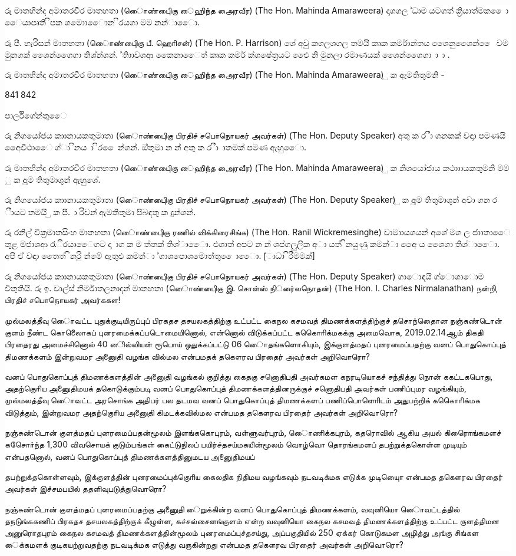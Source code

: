 රු මාතහින්ද අමාතරවීර මාතහතා (ைொண்புைிகு ைஹிந்த அைரவீர) (The Hon. Mahinda Amaraweera) දාශගල ්ධාම යටශත් ක්‍රියාත්මක ෛා ෛයාපෘති ිපක ශමොාෛාන ිරයගා මම නන්ාෛා.

රු පී. හැරිසන් මාතහතා (ைொண்புைிகு பீ. ஹொிசன்) (The Hon. P. Harrison) ශේ අවු කගලශගල තමයි කෘක කර්මාන්තය ශෛනුශෛන් ෛ වම මුනගක් ශෛන්ශෛගා තිශ්න්ශන්. ්තිාාවශආ කෛනාෛත් කෘක කර්ම ක්ශෂේත්‍රයට එෛ නි මුනලා ‍රමාණයක් ශෛන්ශෛගා ා ා .

රු මාතහින්ද අමාතරවීර මාතහතා (ைொண்புைிகு ைஹிந்த அைரவீர) (The Hon. Mahinda Amaraweera) ු ක ඇමතිතුමනි -

841 842

පාර්ලිශේන්තුෛ

රු නිගයෝජය කාානායකතුමාතා (ைொண்புைிகு பிரதிச் சபொநொயகர் அவர்கள்) (The Hon. Deputy Speaker) අතු ක ‍ර ීා ශනකක් වඳාා පමණයි අෛවීථාෛ ග්ා ිනය ා ිර ෛන්ශන්. ඔ්තුමා න න් අතු ක ‍ර ීා ාතමක් පමණ ඇහුෛා.

රු මාතහින්ද අමාතරවීර මාතහතා (ைொண்புைிகு ைஹிந்த அைரவீர) (The Hon. Mahinda Amaraweera) ු ක නිශයෝජාය කථාාායකතුමනි මම ු ක අුම තිතුමාශුන් ඇහුශේ.

රු නිගයෝජය කාානායකතුමාතා (ைொண்புைிகு பிரதிச் சபொநொயகர் அவர்கள்) (The Hon. Deputy Speaker) ු ක අුම තිතුමාශුන් අවා ගන ‍ර ීායට තමයි ු ක පී. ා රිවන් ඇමතිතුමා පිබඳතු ක දුන්ශන්.

රු රනිල් වික්‍රමාතසිංහ මාතහතා (ைொண்புைிகு ரணில் விக்கிரைசிங்க) (The Hon. Ranil Wickremesinghe) වාමාායශයන් අශේ මශ ල ජාාතාෛ තුළ මජාශආ රැිරයාෛගට දා ාග ක ම ත්තක් තිශ්ාෛා. එශාත් අපට න න් ශප්ගලුලික අා යත් ිනයුණු කමන්ා අෛ ය ශෛගා තිශ්ාෛා. අපි ඒ වඳාා තෛත් ිනරිු න්මේ ඇතුළු කමන්ා ්ගාශපොශමොත්තු ෛාෛා. [්ාධා ිරීමමක්]

රු නිගයෝජය කාානායකතුමාතා (ைொண்புைிகு பிரதிச் சபொநொயகர் அவர்கள்) (The Hon. Deputy Speaker) ශාොඳයි ශ්ොශාොම වීතුතියි. රු ඉ. චාල්ස් නිර්මාතලනාදන් මාතහතා (ைொண்புைிகு இ. சொள்ஸ் நிர்ைலநொதன்) (The Hon. I. Charles Nirmalanathan) நன்றி, பிரதிச் சபொநொயகர் அவர்ககள!

முல்மலத்தீவு ைொவட்ட புதுக்குடியிருப்புப் பிரகதச தசயலகத்திற்கு உட்பட்ட கைநல கசமவத் திமணக்களத்திற்குச் தசொந்தைொன நஞ்சுண்டொன் குளம் நீண்ட கொலைொகப் புனரமைக்கப்படொமையினொல், என்னொல் விடுக்கப்பட்ட ககொொிக்மகக்கு அமைவொக, 2019.02.14ஆம் திகதி பிரதைரது அமைச்சினொல் 40 ைில்லியன் ரூபொய் ஒதுக்கப்பட்டு 06 ைொதங்களொகியும், இக்குளத்மதப் புனரமைப்பதற்கு வனப் பொதுகொப்புத் திமணக்களம் இன்றுவமர அனுைதி வழங்க வில்மல என்பமதக் தகௌரவ பிரதைர் அவர்கள் அறிவொரொ?

வனப் பொதுகொப்புத் திமணக்களத்தின் அனுைதி வழங்கல் குறித்து கைதகு சனொதிபதி அவர்கமள கநரடியொகச் சந்தித்து நொன் ககட்டகபொது, அதற்குொிய அனுைதிமயக் தகொடுக்கும்படி வனப் பொதுகொப்புத் திமணக்களத்தினருக்குச் சனொதிபதி அவர்கள் பணிப்புமர வழங்கியும், முல்மலத்தீவு ைொவட்ட அரசொங்க அதிபர் பல தடமவ வனப் பொதுகொப்புத் திமணக்களப் பணிப்பொளொிடம் அதுபற்றிக் ககொொிக்மக விடுத்தும், இன்றுவமர அதற்குொிய அனுைதி கிமடக்கவில்மல என்பமத தகௌரவ பிரதைர் அவர்கள் அறிவொரொ?

நஞ்சுண்டொன் குளத்மதப் புனரமைப்பதன்மூலம் இளங்ககொபுரம், வள்ளுவர்புரம், ைொணிக்கபுரம், கதரொவில் ஆகிய அயல் கிரொைங்கமளச் கசொோ்ந்த 1,300 விவசொயக் குடும்பங்கள் கைட்டுநிலப் பயிர்ச்தசய்மகயின்மூலம் வொழ்வொ தொரங்கமளப் தபற்றுக்தகொள்ள முடியும் என்பதனொல், வனப் பொதுகொப்புத் திமணக்களத்தினுமடய அனுைதிமயப்

தபற்றுக்தகொள்ளவும், இக்குளத்தின் புனரமைப்புக்குொிய கைலதிக நிதிமய வழங்கவும் நடவடிக்மக எடுக்க முடியுைொ என்பமத தகௌரவ பிரதைர் அவர்கள் இச்சமபயில் ததளிவுபடுத்துவொரொ?

நஞ்சுண்டொன் குளத்மதப் புனரமைப்பதற்கு அனுைதி ைறுக்கின்ற வனப் பொதுகொப்புத் திமணக்களம், வவுனியொ ைொவட்டத்தில் தநடுங்ககணிப் பிரகதச தசயலகத்திற்குக் கீழுள்ள, கச்சல்சைளங்குளம் என்ற வவுனியொ கைநல கசமவத் திமணக்களத்திற்கு உட்பட்ட குளத்திமன அனுரொதபுரம் கைநல கசமவத் திமணக்களத்தின்மூலம் புனரமைப்புச்தசய்து, அப்பகுதியில் 250 ஏக்கர் கொடுகமள அழித்து அங்கு சிங்கள ைக்கமளக் குடிகயற்றுவதற்கு நடவடிக்மக எடுத்து வருகின்றது என்பமத தகௌரவ பிரதைர் அவர்கள் அறிவொரொ?
